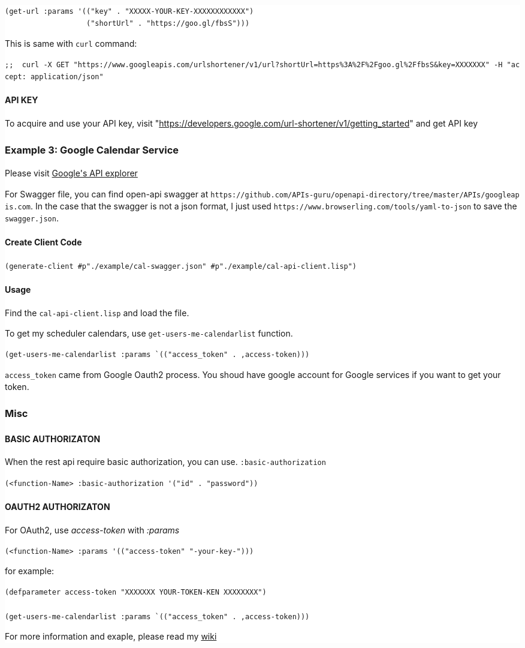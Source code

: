     (get-url :params '(("key" . "XXXXX-YOUR-KEY-XXXXXXXXXXXX")
                       ("shortUrl" . "https://goo.gl/fbsS")))


This is same with `curl` command:
```
;;  curl -X GET "https://www.googleapis.com/urlshortener/v1/url?shortUrl=https%3A%2F%2Fgoo.gl%2FfbsS&key=XXXXXXX" -H "accept: application/json"
```

#### API KEY
To acquire and use your API key, visit "https://developers.google.com/url-shortener/v1/getting_started" and get API key


### Example 3: Google Calendar Service
Please visit [Google's API explorer](https://developers.google.com/apis-explorer/#p/calendar/v3/)

For Swagger file, you can find open-api swagger at `https://github.com/APIs-guru/openapi-directory/tree/master/APIs/googleapis.com`. In the case that the swagger is not a json format, I just used `https://www.browserling.com/tools/yaml-to-json` to save the `swagger.json`.

#### Create Client Code

    (generate-client #p"./example/cal-swagger.json" #p"./example/cal-api-client.lisp")


#### Usage 
Find the `cal-api-client.lisp` and load the file. 

To get my scheduler calendars, use `get-users-me-calendarlist` function. 

    (get-users-me-calendarlist :params `(("access_token" . ,access-token)))


`access_token` came from Google Oauth2 process. You shoud have google account for Google services if you want to get your token. 

### Misc 
#### BASIC AUTHORIZATON
When the rest api require basic authorization, you can use. `:basic-authorization`


    (<function-Name> :basic-authorization '("id" . "password"))


#### OAUTH2 AUTHORIZATON
For OAuth2, use *access-token* with *:params*

    (<function-Name> :params '(("access-token" "-your-key-")))


for example:


    (defparameter access-token "XXXXXXX YOUR-TOKEN-KEN XXXXXXXX")

    (get-users-me-calendarlist :params `(("access_token" . ,access-token)))

For more information and exaple, please read my [wiki](https://github.com/incjung/cl-swagger-codegen/wiki/Google-Oauth2-Process)
